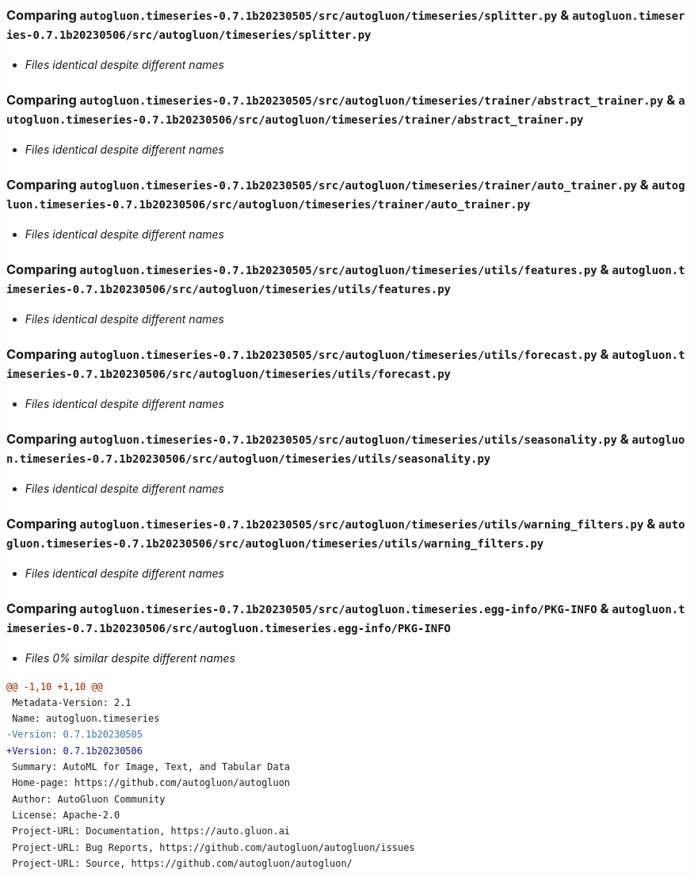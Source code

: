 ### Comparing `autogluon.timeseries-0.7.1b20230505/src/autogluon/timeseries/splitter.py` & `autogluon.timeseries-0.7.1b20230506/src/autogluon/timeseries/splitter.py`

 * *Files identical despite different names*

### Comparing `autogluon.timeseries-0.7.1b20230505/src/autogluon/timeseries/trainer/abstract_trainer.py` & `autogluon.timeseries-0.7.1b20230506/src/autogluon/timeseries/trainer/abstract_trainer.py`

 * *Files identical despite different names*

### Comparing `autogluon.timeseries-0.7.1b20230505/src/autogluon/timeseries/trainer/auto_trainer.py` & `autogluon.timeseries-0.7.1b20230506/src/autogluon/timeseries/trainer/auto_trainer.py`

 * *Files identical despite different names*

### Comparing `autogluon.timeseries-0.7.1b20230505/src/autogluon/timeseries/utils/features.py` & `autogluon.timeseries-0.7.1b20230506/src/autogluon/timeseries/utils/features.py`

 * *Files identical despite different names*

### Comparing `autogluon.timeseries-0.7.1b20230505/src/autogluon/timeseries/utils/forecast.py` & `autogluon.timeseries-0.7.1b20230506/src/autogluon/timeseries/utils/forecast.py`

 * *Files identical despite different names*

### Comparing `autogluon.timeseries-0.7.1b20230505/src/autogluon/timeseries/utils/seasonality.py` & `autogluon.timeseries-0.7.1b20230506/src/autogluon/timeseries/utils/seasonality.py`

 * *Files identical despite different names*

### Comparing `autogluon.timeseries-0.7.1b20230505/src/autogluon/timeseries/utils/warning_filters.py` & `autogluon.timeseries-0.7.1b20230506/src/autogluon/timeseries/utils/warning_filters.py`

 * *Files identical despite different names*

### Comparing `autogluon.timeseries-0.7.1b20230505/src/autogluon.timeseries.egg-info/PKG-INFO` & `autogluon.timeseries-0.7.1b20230506/src/autogluon.timeseries.egg-info/PKG-INFO`

 * *Files 0% similar despite different names*

```diff
@@ -1,10 +1,10 @@
 Metadata-Version: 2.1
 Name: autogluon.timeseries
-Version: 0.7.1b20230505
+Version: 0.7.1b20230506
 Summary: AutoML for Image, Text, and Tabular Data
 Home-page: https://github.com/autogluon/autogluon
 Author: AutoGluon Community
 License: Apache-2.0
 Project-URL: Documentation, https://auto.gluon.ai
 Project-URL: Bug Reports, https://github.com/autogluon/autogluon/issues
 Project-URL: Source, https://github.com/autogluon/autogluon/
```